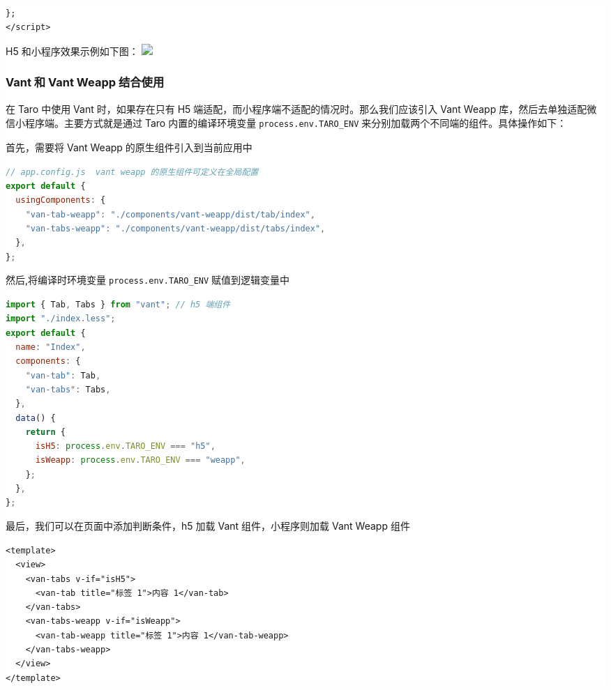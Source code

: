 ```vue
};
</script>
```

H5 和小程序效果示例如下图：
<img src="https://img.dongbizhen.com/blog/20220316_001.png" />

### Vant 和 Vant Weapp 结合使用

在 Taro 中使用 Vant 时，如果存在只有 H5 端适配，而小程序端不适配的情况时。那么我们应该引入 Vant Weapp 库，然后去单独适配微信小程序端。主要方式就是通过 Taro 内置的编译环境变量 `process.env.TARO_ENV` 来分别加载两个不同端的组件。具体操作如下：

首先，需要将 Vant Weapp 的原生组件引入到当前应用中

```javascript
// app.config.js  vant weapp 的原生组件可定义在全局配置
export default {
  usingComponents: {
    "van-tab-weapp": "./components/vant-weapp/dist/tab/index",
    "van-tabs-weapp": "./components/vant-weapp/dist/tabs/index",
  },
};
```

然后,将编译时环境变量 `process.env.TARO_ENV` 赋值到逻辑变量中

```javascript
import { Tab, Tabs } from "vant"; // h5 端组件
import "./index.less";
export default {
  name: "Index",
  components: {
    "van-tab": Tab,
    "van-tabs": Tabs,
  },
  data() {
    return {
      isH5: process.env.TARO_ENV === "h5",
      isWeapp: process.env.TARO_ENV === "weapp",
    };
  },
};
```

最后，我们可以在页面中添加判断条件，h5 加载 Vant 组件，小程序则加载 Vant Weapp 组件

```vue
<template>
  <view>
    <van-tabs v-if="isH5">
      <van-tab title="标签 1">内容 1</van-tab>
    </van-tabs>
    <van-tabs-weapp v-if="isWeapp">
      <van-tab-weapp title="标签 1">内容 1</van-tab-weapp>
    </van-tabs-weapp>
  </view>
</template>
```
